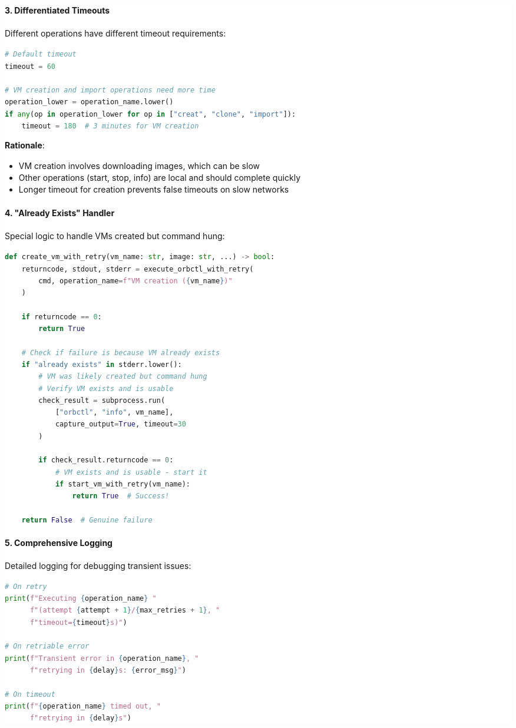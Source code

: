 #### 3. Differentiated Timeouts

Different operations have different timeout requirements:

```python
# Default timeout
timeout = 60

# VM creation and import operations need more time
operation_lower = operation_name.lower()
if any(op in operation_lower for op in ["creat", "clone", "import"]):
    timeout = 180  # 3 minutes for VM creation
```

**Rationale**:
- VM creation involves downloading images, which can be slow
- Other operations (start, stop, info) are local and should complete quickly
- Longer timeout for creation prevents false timeouts on slow networks

#### 4. "Already Exists" Handler

Special logic to handle VMs created but command hung:

```python
def create_vm_with_retry(vm_name: str, image: str, ...) -> bool:
    returncode, stdout, stderr = execute_orbctl_with_retry(
        cmd, operation_name=f"VM creation ({vm_name})"
    )

    if returncode == 0:
        return True

    # Check if failure is because VM already exists
    if "already exists" in stderr.lower():
        # VM was likely created but command hung
        # Verify VM exists and is usable
        check_result = subprocess.run(
            ["orbctl", "info", vm_name],
            capture_output=True, timeout=30
        )

        if check_result.returncode == 0:
            # VM exists and is usable - start it
            if start_vm_with_retry(vm_name):
                return True  # Success!

    return False  # Genuine failure
```

#### 5. Comprehensive Logging

Detailed logging for debugging transient issues:

```python
# On retry
print(f"Executing {operation_name} "
      f"(attempt {attempt + 1}/{max_retries + 1}, "
      f"timeout={timeout}s)")

# On retriable error
print(f"Transient error in {operation_name}, "
      f"retrying in {delay}s: {error_msg}")

# On timeout
print(f"{operation_name} timed out, "
      f"retrying in {delay}s")

```